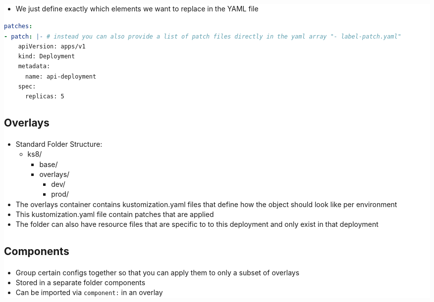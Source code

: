   * We just define exactly which elements we want to replace in the YAML file
```yaml
patches:
- patch: |- # instead you can also provide a list of patch files directly in the yaml array "- label-patch.yaml"
    apiVersion: apps/v1
    kind: Deployment
    metadata:
      name: api-deployment
    spec:
      replicas: 5
```

## Overlays
* Standard Folder Structure:
  * ks8/
    * base/
    * overlays/
      * dev/
      * prod/
* The overlays container contains kustomization.yaml files that define how the object should look like per environment
* This kustomization.yaml file contain patches that are applied
* The folder can also have resource files that are specific to to this deployment and only exist in that deployment

## Components
* Group certain configs together so that you can apply them to only a subset of overlays
* Stored in a separate folder components
* Can be imported via `component:` in an overlay